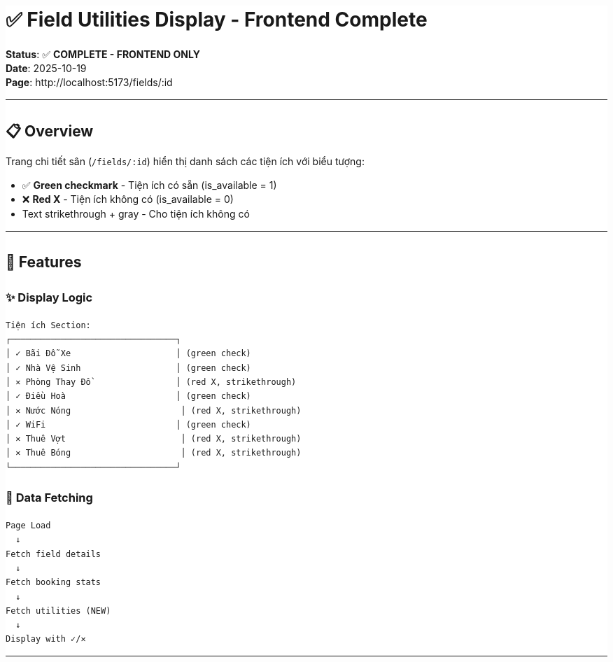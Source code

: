 # ✅ Field Utilities Display - Frontend Complete

**Status**: ✅ **COMPLETE - FRONTEND ONLY**  
**Date**: 2025-10-19  
**Page**: http://localhost:5173/fields/:id

---

## 📋 Overview

Trang chi tiết sân (`/fields/:id`) hiển thị danh sách các tiện ích với biểu tượng:
- ✅ **Green checkmark** - Tiện ích có sẵn (is_available = 1)
- ❌ **Red X** - Tiện ích không có (is_available = 0)
- Text strikethrough + gray - Cho tiện ích không có

---

## 🎯 Features

### ✨ **Display Logic**

```
Tiện ích Section:
┌─────────────────────────────────┐
│ ✓ Bãi Đỗ Xe                     │ (green check)
│ ✓ Nhà Vệ Sinh                   │ (green check)
│ ✕ Phòng Thay Đồ                 │ (red X, strikethrough)
│ ✓ Điều Hoà                      │ (green check)
│ ✕ Nước Nóng                      │ (red X, strikethrough)
│ ✓ WiFi                          │ (green check)
│ ✕ Thuê Vợt                       │ (red X, strikethrough)
│ ✕ Thuê Bóng                      │ (red X, strikethrough)
└─────────────────────────────────┘
```

### 📡 **Data Fetching**

```
Page Load
  ↓
Fetch field details
  ↓
Fetch booking stats
  ↓
Fetch utilities (NEW)
  ↓
Display with ✓/✕
```

---
